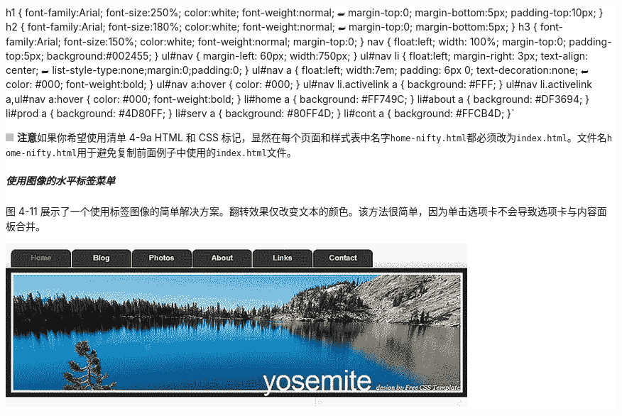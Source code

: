 h1 { font-family:Arial; font-size:250%; color:white; font-weight:normal; ![images](img/U002.jpg)
margin-top:0; margin-bottom:5px; padding-top:10px;
}
h2 { font-family:Arial; font-size:180%; color:white; font-weight:normal; ![images](img/U002.jpg)
margin-top:0; margin-bottom:5px;
}
h3 { font-family:Arial; font-size:150%; color:white; font-weight:normal; margin-top:0;
}
nav { float:left; width: 100%; margin-top:0; padding-top:5px; background:#002455;
}
ul#nav { margin-left: 60px; width:750px;
}
ul#nav li { float:left; margin-right: 3px; text-align: center; ![images](img/U002.jpg)
list-style-type:none;margin:0;padding:0;
}
ul#nav a { float:left; width:7em; padding: 6px 0; text-decoration:none; ![images](img/U002.jpg)
color: #000; font-weight:bold;
}
ul#nav a:hover { color: #000;
}
ul#nav li.activelink a { background: #FFF;
}
ul#nav li.activelink a,ul#nav a:hover { color: #000; font-weight:bold;
}
li#home a { background: #FF749C;
}
li#about a { background: #DF3694;
}
li#prod a { background: #4D80FF;
}
li#serv a { background: #80FF4D;
}
li#cont a { background: #FFCB4D;
}`

![images](img/square.jpg) **注意**如果你希望使用清单 4-9a  HTML 和 CSS 标记，显然在每个页面和样式表中名字`home-nifty.html`都必须改为`index.html`。文件名`home-nifty.html`用于避免复制前面例子中使用的`index.html`文件。

##### 使用图像的水平标签菜单

图 4-11 展示了一个使用标签图像的简单解决方案。翻转效果仅改变文本的颜色。该方法很简单，因为单击选项卡不会导致选项卡与内容面板合并。

![images](img/9781430242758_Fig04-11.jpg)
